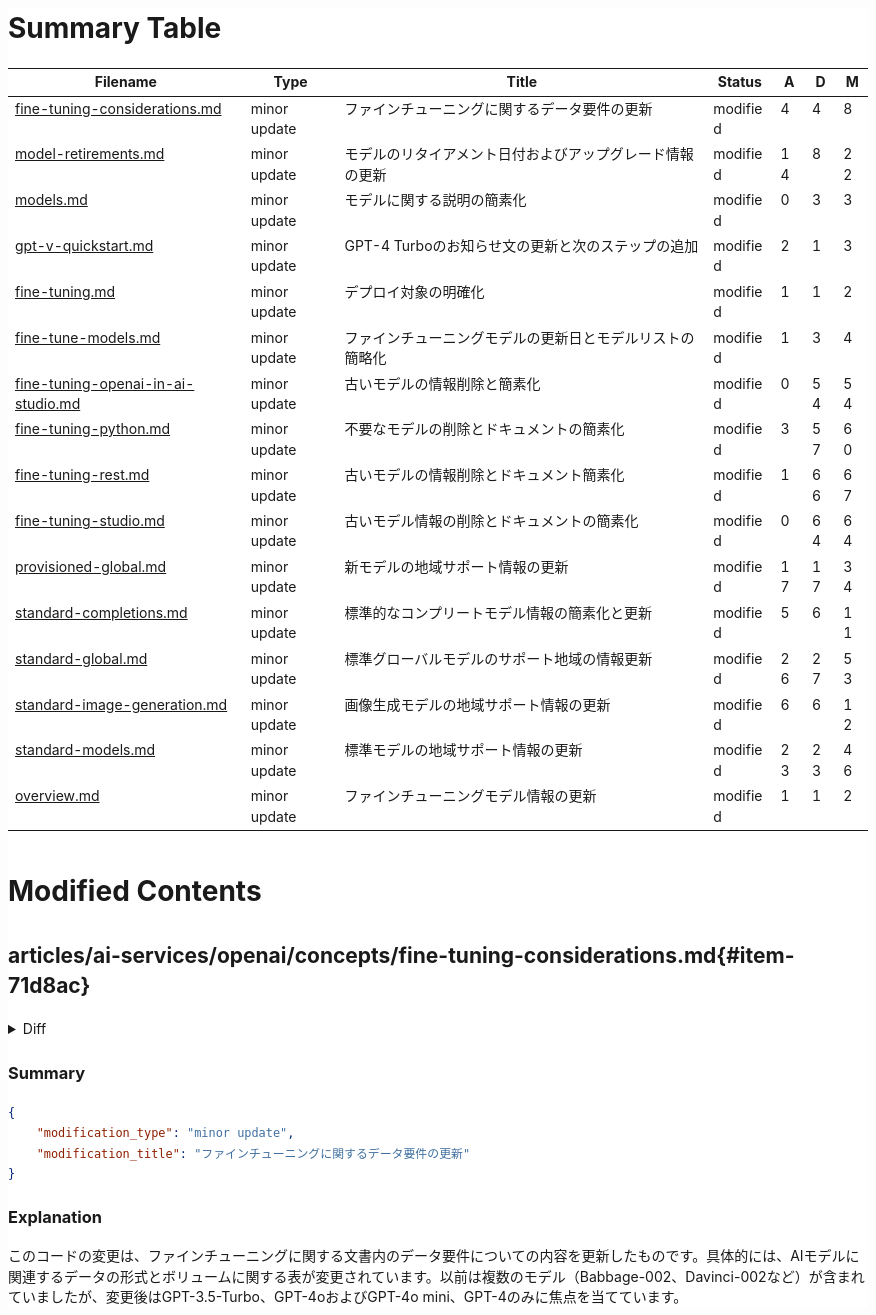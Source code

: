 # Summary Table
|  Filename  | Type |    Title    | Status | A  | D  | M  |
|------------|------|-------------|--------|----|----|----|
| [fine-tuning-considerations.md](#item-71d8ac) | minor update | ファインチューニングに関するデータ要件の更新 | modified | 4 | 4 | 8 | 
| [model-retirements.md](#item-03fc2e) | minor update | モデルのリタイアメント日付およびアップグレード情報の更新 | modified | 14 | 8 | 22 | 
| [models.md](#item-db2c37) | minor update | モデルに関する説明の簡素化 | modified | 0 | 3 | 3 | 
| [gpt-v-quickstart.md](#item-2a6183) | minor update | GPT-4 Turboのお知らせ文の更新と次のステップの追加 | modified | 2 | 1 | 3 | 
| [fine-tuning.md](#item-5c0e85) | minor update | デプロイ対象の明確化 | modified | 1 | 1 | 2 | 
| [fine-tune-models.md](#item-2aadea) | minor update | ファインチューニングモデルの更新日とモデルリストの簡略化 | modified | 1 | 3 | 4 | 
| [fine-tuning-openai-in-ai-studio.md](#item-723c8d) | minor update | 古いモデルの情報削除と簡素化 | modified | 0 | 54 | 54 | 
| [fine-tuning-python.md](#item-976f58) | minor update | 不要なモデルの削除とドキュメントの簡素化 | modified | 3 | 57 | 60 | 
| [fine-tuning-rest.md](#item-9add3e) | minor update | 古いモデルの情報削除とドキュメント簡素化 | modified | 1 | 66 | 67 | 
| [fine-tuning-studio.md](#item-439f1e) | minor update | 古いモデル情報の削除とドキュメントの簡素化 | modified | 0 | 64 | 64 | 
| [provisioned-global.md](#item-340884) | minor update | 新モデルの地域サポート情報の更新 | modified | 17 | 17 | 34 | 
| [standard-completions.md](#item-a9c095) | minor update | 標準的なコンプリートモデル情報の簡素化と更新 | modified | 5 | 6 | 11 | 
| [standard-global.md](#item-17a84b) | minor update | 標準グローバルモデルのサポート地域の情報更新 | modified | 26 | 27 | 53 | 
| [standard-image-generation.md](#item-dd78ea) | minor update | 画像生成モデルの地域サポート情報の更新 | modified | 6 | 6 | 12 | 
| [standard-models.md](#item-af04c4) | minor update | 標準モデルの地域サポート情報の更新 | modified | 23 | 23 | 46 | 
| [overview.md](#item-97d507) | minor update | ファインチューニングモデル情報の更新 | modified | 1 | 1 | 2 | 


# Modified Contents
## articles/ai-services/openai/concepts/fine-tuning-considerations.md{#item-71d8ac}

<details><summary>Diff</summary></details>

### Summary

```json
{
    "modification_type": "minor update",
    "modification_title": "ファインチューニングに関するデータ要件の更新"
}
```

### Explanation
このコードの変更は、ファインチューニングに関する文書内のデータ要件についての内容を更新したものです。具体的には、AIモデルに関連するデータの形式とボリュームに関する表が変更されています。以前は複数のモデル（Babbage-002、Davinci-002など）が含まれていましたが、変更後はGPT-3.5-Turbo、GPT-4oおよびGPT-4o mini、GPT-4のみに焦点を当てています。
